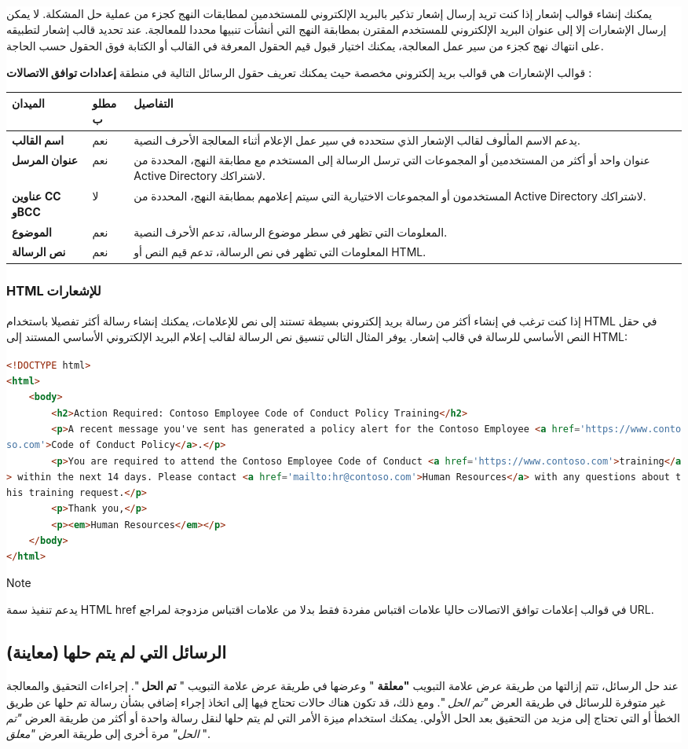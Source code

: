 يمكنك إنشاء قوالب إشعار إذا كنت تريد إرسال إشعار تذكير بالبريد الإلكتروني للمستخدمين لمطابقات النهج كجزء من عملية حل المشكلة. لا يمكن إرسال الإشعارات إلا إلى عنوان البريد الإلكتروني للمستخدم المقترن بمطابقة النهج التي أنشأت تنبيها محددا للمعالجة. عند تحديد قالب إشعار لتطبيقه على انتهاك نهج كجزء من سير عمل المعالجة، يمكنك اختيار قبول قيم الحقول المعرفة في القالب أو الكتابة فوق الحقول حسب الحاجة.

قوالب الإشعارات هي قوالب بريد إلكتروني مخصصة حيث يمكنك تعريف حقول الرسائل التالية في منطقة **إعدادات توافق الاتصالات** :

|**الميدان**|**مطلوب**| **التفاصيل** |
|:-----|:-----|:-----|
|**اسم القالب** | نعم | يدعم الاسم المألوف لقالب الإشعار الذي ستحدده في سير عمل الإعلام أثناء المعالجة الأحرف النصية. |
| **عنوان المرسل** | نعم | عنوان واحد أو أكثر من المستخدمين أو المجموعات التي ترسل الرسالة إلى المستخدم مع مطابقة النهج، المحددة من Active Directory لاشتراكك. |
| **عناوين CC وBCC** | لا | المستخدمون أو المجموعات الاختيارية التي سيتم إعلامهم بمطابقة النهج، المحددة من Active Directory لاشتراكك. |
| **الموضوع** | نعم | المعلومات التي تظهر في سطر موضوع الرسالة، تدعم الأحرف النصية. |
| **نص الرسالة** | نعم | المعلومات التي تظهر في نص الرسالة، تدعم قيم النص أو HTML. |

### <a name="html-for-notices"></a>HTML للإشعارات

إذا كنت ترغب في إنشاء أكثر من رسالة بريد إلكتروني بسيطة تستند إلى نص للإعلامات، يمكنك إنشاء رسالة أكثر تفصيلا باستخدام HTML في حقل النص الأساسي للرسالة في قالب إشعار. يوفر المثال التالي تنسيق نص الرسالة لقالب إعلام البريد الإلكتروني الأساسي المستند إلى HTML:

```HTML
<!DOCTYPE html>
<html>
    <body>
        <h2>Action Required: Contoso Employee Code of Conduct Policy Training</h2>
        <p>A recent message you've sent has generated a policy alert for the Contoso Employee <a href='https://www.contoso.com'>Code of Conduct Policy</a>.</p>
        <p>You are required to attend the Contoso Employee Code of Conduct <a href='https://www.contoso.com'>training</a> within the next 14 days. Please contact <a href='mailto:hr@contoso.com'>Human Resources</a> with any questions about this training request.</p>
        <p>Thank you,</p>
        <p><em>Human Resources</em></p>
    </body>
</html>
```

> [!NOTE]
> يدعم تنفيذ سمة HTML href في قوالب إعلامات توافق الاتصالات حاليا علامات اقتباس مفردة فقط بدلا من علامات اقتباس مزدوجة لمراجع URL.

## <a name="unresolve-messages-preview"></a>الرسائل التي لم يتم حلها (معاينة)

عند حل الرسائل، تتم إزالتها من طريقة عرض علامة التبويب **"معلقة** " وعرضها في طريقة عرض علامة التبويب " **تم الحل** ". إجراءات التحقيق والمعالجة غير متوفرة للرسائل في طريقة العرض *"تم الحل* ". ومع ذلك، قد تكون هناك حالات تحتاج فيها إلى اتخاذ إجراء إضافي بشأن رسالة تم حلها عن طريق الخطأ أو التي تحتاج إلى مزيد من التحقيق بعد الحل الأولي. يمكنك استخدام ميزة الأمر التي لم يتم حلها لنقل رسالة واحدة أو أكثر من طريقة العرض *"تم الحل"* مرة أخرى إلى طريقة العرض *"معلق* ".
